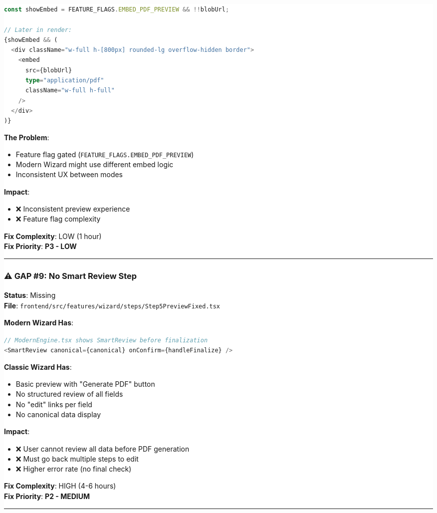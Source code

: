 ```typescript
const showEmbed = FEATURE_FLAGS.EMBED_PDF_PREVIEW && !!blobUrl;

// Later in render:
{showEmbed && (
  <div className="w-full h-[800px] rounded-lg overflow-hidden border">
    <embed
      src={blobUrl}
      type="application/pdf"
      className="w-full h-full"
    />
  </div>
)}
```

**The Problem**:
- Feature flag gated (`FEATURE_FLAGS.EMBED_PDF_PREVIEW`)
- Modern Wizard might use different embed logic
- Inconsistent UX between modes

**Impact**:
- ❌ Inconsistent preview experience
- ❌ Feature flag complexity

**Fix Complexity**: LOW (1 hour)  
**Fix Priority**: **P3 - LOW**

---

### **⚠️ GAP #9: No Smart Review Step**

**Status**: Missing  
**File**: `frontend/src/features/wizard/steps/Step5PreviewFixed.tsx`

**Modern Wizard Has**:
```typescript
// ModernEngine.tsx shows SmartReview before finalization
<SmartReview canonical={canonical} onConfirm={handleFinalize} />
```

**Classic Wizard Has**:
- Basic preview with "Generate PDF" button
- No structured review of all fields
- No "edit" links per field
- No canonical data display

**Impact**:
- ❌ User cannot review all data before PDF generation
- ❌ Must go back multiple steps to edit
- ❌ Higher error rate (no final check)

**Fix Complexity**: HIGH (4-6 hours)  
**Fix Priority**: **P2 - MEDIUM**

---
